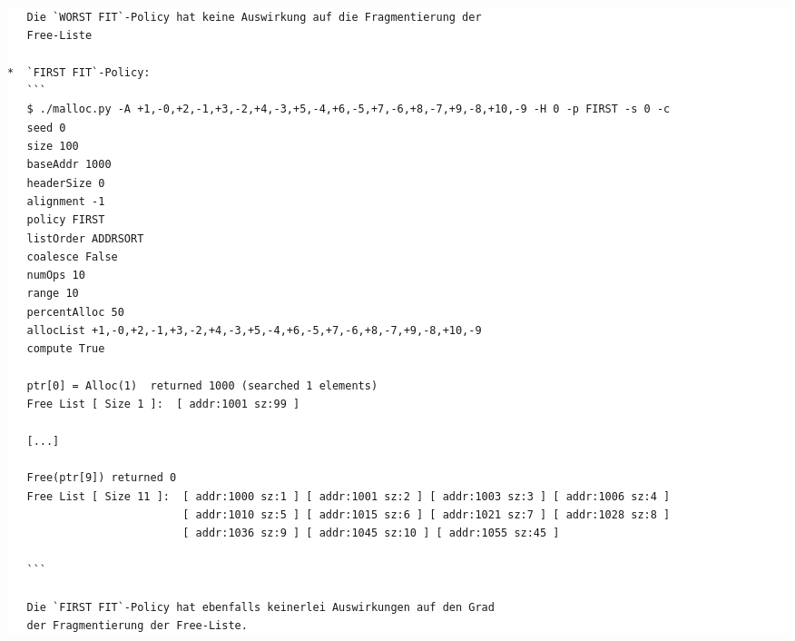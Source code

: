        Die `WORST FIT`-Policy hat keine Auswirkung auf die Fragmentierung der
       Free-Liste

    *  `FIRST FIT`-Policy:
       ```
       $ ./malloc.py -A +1,-0,+2,-1,+3,-2,+4,-3,+5,-4,+6,-5,+7,-6,+8,-7,+9,-8,+10,-9 -H 0 -p FIRST -s 0 -c
       seed 0
       size 100
       baseAddr 1000
       headerSize 0
       alignment -1
       policy FIRST
       listOrder ADDRSORT
       coalesce False
       numOps 10
       range 10
       percentAlloc 50
       allocList +1,-0,+2,-1,+3,-2,+4,-3,+5,-4,+6,-5,+7,-6,+8,-7,+9,-8,+10,-9
       compute True

       ptr[0] = Alloc(1)  returned 1000 (searched 1 elements)
       Free List [ Size 1 ]:  [ addr:1001 sz:99 ]

       [...]

       Free(ptr[9]) returned 0
       Free List [ Size 11 ]:  [ addr:1000 sz:1 ] [ addr:1001 sz:2 ] [ addr:1003 sz:3 ] [ addr:1006 sz:4 ]
                               [ addr:1010 sz:5 ] [ addr:1015 sz:6 ] [ addr:1021 sz:7 ] [ addr:1028 sz:8 ]
                               [ addr:1036 sz:9 ] [ addr:1045 sz:10 ] [ addr:1055 sz:45 ]

       ```

       Die `FIRST FIT`-Policy hat ebenfalls keinerlei Auswirkungen auf den Grad
       der Fragmentierung der Free-Liste.
